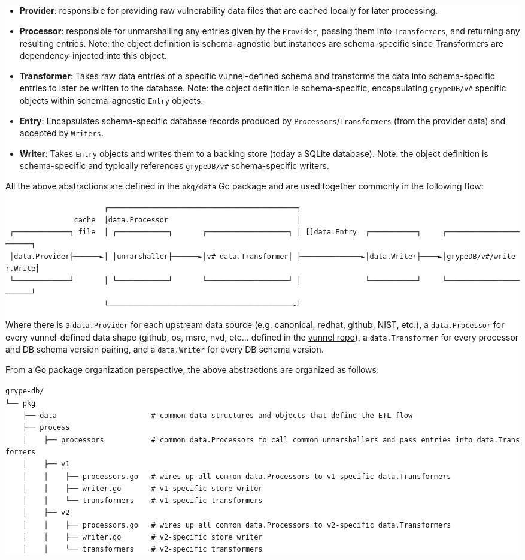 - **Provider**: responsible for providing raw vulnerability data files that are cached locally for later processing.


- **Processor**: responsible for unmarshalling any entries given by the `Provider`, passing them into `Transformers`, and
  returning any resulting entries. Note: the object definition is schema-agnostic but instances are schema-specific
  since Transformers are dependency-injected into this object.


- **Transformer**: Takes raw data entries of a specific [vunnel-defined schema](https://github.com/anchore/vunnel/tree/main/schema/vulnerability)
  and transforms the data into schema-specific entries to later be written to the database. Note: the object definition 
  is schema-specific, encapsulating `grypeDB/v#` specific objects within schema-agnostic `Entry` objects.


- **Entry**: Encapsulates schema-specific database records produced by `Processors`/`Transformers` (from the provider data) 
  and accepted by `Writers`.


- **Writer**: Takes `Entry` objects and writes them to a backing store (today a SQLite database). Note: the object
 definition is schema-specific and typically references `grypeDB/v#` schema-specific writers.


All the above abstractions are defined in the `pkg/data` Go package and are used together commonly in the following flow:

```
                       ┌────────────────────────────────────────────┐
                cache  │data.Processor                              │
 ┌─────────────┐ file  │ ┌────────────┐       ┌───────────────────┐ │ []data.Entry  ┌───────────┐     ┌───────────────────────┐
 │data.Provider├──────►│ │unmarshaller├──────►│v# data.Transformer│ ├──────────────►│data.Writer├────►│grypeDB/v#/writer.Write│
 └─────────────┘       │ └────────────┘       └───────────────────┘ │               └───────────┘     └───────────────────────┘
                       └───────────────────────────────────────────-┘
```

Where there is a `data.Provider` for each upstream data source (e.g. canonical, redhat, github, NIST, etc.), 
a `data.Processor` for every vunnel-defined data shape (github, os, msrc, nvd, etc... defined in the [vunnel repo](https://github.com/anchore/vunnel/tree/main/schema/vulnerability)), 
a `data.Transformer` for every processor and DB schema version pairing, and a `data.Writer` for every DB schema version.

From a Go package organization perspective, the above abstractions are organized as follows:

```
grype-db/
└── pkg
    ├── data                      # common data structures and objects that define the ETL flow
    ├── process
    │    ├── processors           # common data.Processors to call common unmarshallers and pass entries into data.Transformers
    │    ├── v1
    │    │    ├── processors.go   # wires up all common data.Processors to v1-specific data.Transformers
    │    │    ├── writer.go       # v1-specific store writer
    │    │    └── transformers    # v1-specific transformers
    │    ├── v2
    │    │    ├── processors.go   # wires up all common data.Processors to v2-specific data.Transformers
    │    │    ├── writer.go       # v2-specific store writer
    │    │    └── transformers    # v2-specific transformers
```